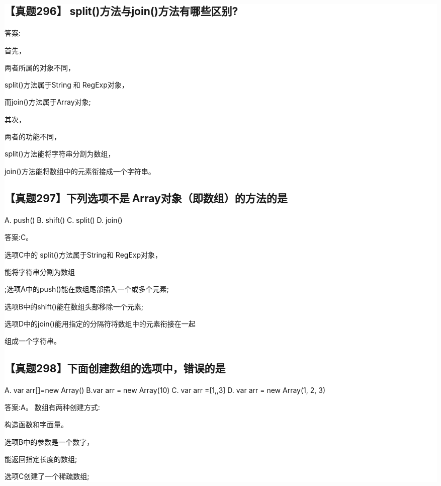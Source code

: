 ## 【真题296】 split()方法与join()方法有哪些区别?

答案:

首先，

两者所属的对象不同，

split()方法属于String 和 RegExp对象，

而join()方法属于Array对象;

其次，

两者的功能不同，

split()方法能将字符串分割为数组，

join()方法能将数组中的元素衔接成一个字符串。

## 【真题297】下列选项不是 Array对象（即数组）的方法的是

A. push()
B. shift()
C. split()
D. join()

答案:C。

选项C中的 split()方法属于String和 RegExp对象，

能将字符串分割为数组

;选项A中的push()能在数组尾部插入一个或多个元素;

选项B中的shift()能在数组头部移除一个元素;

选项D中的join()能用指定的分隔符将数组中的元素衔接在一起

组成一个字符串。

## 【真题298】下面创建数组的选项中，错误的是

A. var arr[]=new Array()
B.var arr = new Array(10)
C. var arr =[1,,3]
D. var arr = new Array(1, 2, 3)

答案:A。
数组有两种创建方式:

构造函数和字面量。

选项B中的参数是一个数字，

能返回指定长度的数组;

选项C创建了一个稀疏数组;
